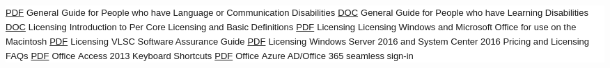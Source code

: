 <td width="77"><a href="http://ligman.me/2sVSiyp" target="_blank" rel="noopener"><span style="font-family: Arial; font-size: small;">PDF</span></a></td>
</tr>
<tr>
<td valign="top" width="104"><span style="font-family: Arial; font-size: small;">General</span></td>
<td valign="top" width="673"><span style="font-family: Arial; font-size: small;">Guide for People who have Language or Communication Disabilities</span></td>
<td width="77"><a href="http://download.microsoft.com/download/D/E/8/DE859C07-5106-49B1-8562-D07E2AEC96B0/SpeechGuideWindows10.docx" target="_blank" rel="noopener"><span style="font-family: Arial; font-size: small;">DOC</span></a></td>
</tr>
<tr>
<td valign="top" width="104"><span style="font-family: Arial; font-size: small;">General</span></td>
<td valign="top" width="673"><span style="font-family: Arial; font-size: small;">Guide for People who have Learning Disabilities</span></td>
<td width="77"><a href="http://download.microsoft.com/download/9/E/0/9E076F82-DA8C-4769-8E0E-A99365CEE1F5/LearningGuideWindows10.docx" target="_blank" rel="noopener"><span style="font-family: Arial; font-size: small;">DOC</span></a></td>
</tr>
<tr>
<td valign="top" width="104"><span style="font-family: Arial; font-size: small;">Licensing</span></td>
<td valign="top" width="673"><span style="font-family: Arial; font-size: small;">Introduction to Per Core Licensing and Basic Definitions</span></td>
<td width="77"><a href="http://ligman.me/1H1MFKr" target="_blank" rel="noopener"><span style="font-family: Arial; font-size: small;">PDF</span></a></td>
</tr>
<tr>
<td valign="top" width="104"><span style="font-family: Arial; font-size: small;">Licensing</span></td>
<td valign="top" width="673"><span style="font-family: Arial; font-size: small;">Licensing Windows and Microsoft Office for use on the Macintosh</span></td>
<td width="77"><a href="http://ligman.me/2u2bSbh" target="_blank" rel="noopener"><span style="font-family: Arial; font-size: small;">PDF</span></a></td>
</tr>
<tr>
<td valign="top" width="104"><span style="font-family: Arial; font-size: small;">Licensing</span></td>
<td valign="top" width="673"><span style="font-family: Arial; font-size: small;">VLSC Software Assurance Guide</span></td>
<td width="77"><a href="http://ligman.me/2u7XYoT" target="_blank" rel="noopener"><span style="font-family: Arial; font-size: small;">PDF</span></a></td>
</tr>
<tr>
<td valign="top" width="104"><span style="font-family: Arial; font-size: small;">Licensing</span></td>
<td valign="top" width="673"><span style="font-family: Arial; font-size: small;">Windows Server 2016 and System Center 2016 Pricing and Licensing FAQs</span></td>
<td width="77"><a href="http://ligman.me/2txAWqi" target="_blank" rel="noopener"><span style="font-family: Arial; font-size: small;">PDF</span></a></td>
</tr>
<tr>
<td valign="top" width="104"><span style="font-family: Arial; font-size: small;">Office</span></td>
<td valign="top" width="673"><span style="font-family: Arial; font-size: small;">Access 2013 Keyboard Shortcuts</span></td>
<td width="77"><a href="http://ligman.me/1sgBtn4" target="_blank" rel="noopener"><span style="font-family: Arial; font-size: small;">PDF</span></a></td>
</tr>
<tr>
<td valign="top" width="104"><span style="font-family: Arial; font-size: small;">Office</span></td>
<td valign="top" width="673"><span style="font-family: Arial; font-size: small;">Azure AD/Office 365 seamless sign-in</span></td>